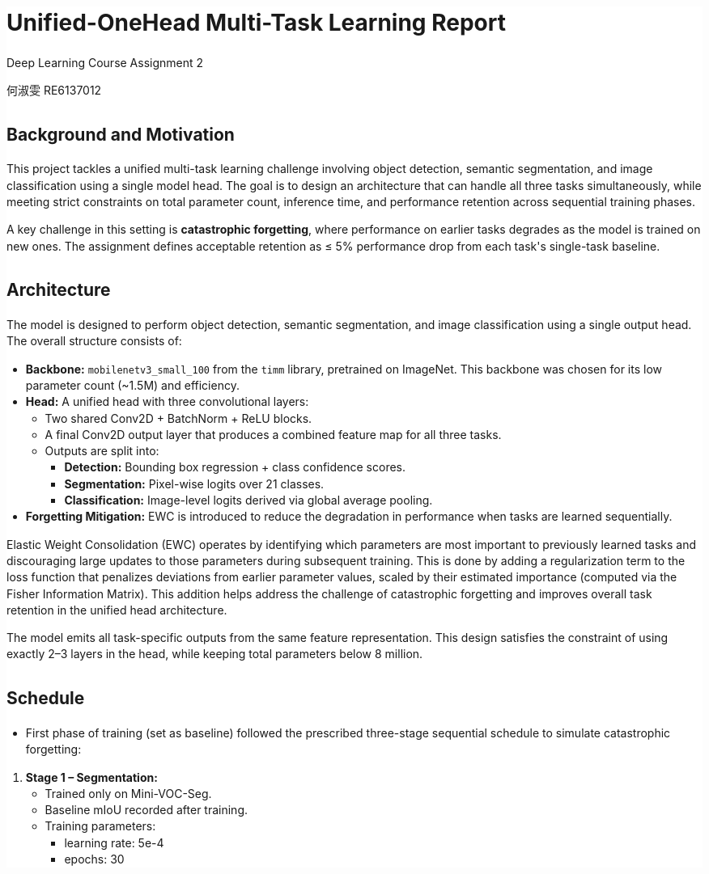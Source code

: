 # Unified-OneHead Multi-Task Learning Report

Deep Learning Course Assignment 2

何淑雯 RE6137012

## Background and Motivation

This project tackles a unified multi-task learning challenge involving object detection, semantic segmentation, and image classification using a single model head. The goal is to design an architecture that can handle all three tasks simultaneously, while meeting strict constraints on total parameter count, inference time, and performance retention across sequential training phases. 

A key challenge in this setting is **catastrophic forgetting**, where performance on earlier tasks degrades as the model is trained on new ones. The assignment defines acceptable retention as ≤ 5% performance drop from each task's single-task baseline.

## Architecture

The model is designed to perform object detection, semantic segmentation, and image classification using a single output head. The overall structure consists of:

- **Backbone:** `mobilenetv3_small_100` from the `timm` library, pretrained on ImageNet. This backbone was chosen for its low parameter count (~1.5M) and efficiency.
- **Head:** A unified head with three convolutional layers:
  - Two shared Conv2D + BatchNorm + ReLU blocks.
  - A final Conv2D output layer that produces a combined feature map for all three tasks.
  - Outputs are split into:
    - **Detection:** Bounding box regression + class confidence scores.
    - **Segmentation:** Pixel-wise logits over 21 classes.
    - **Classification:** Image-level logits derived via global average pooling.
- **Forgetting Mitigation:** EWC is introduced to reduce the degradation in performance when tasks are learned sequentially.

Elastic Weight Consolidation (EWC) operates by identifying which parameters are most important to previously learned tasks and discouraging large updates to those parameters during subsequent training. This is done by adding a regularization term to the loss function that penalizes deviations from earlier parameter values, scaled by their estimated importance (computed via the Fisher Information Matrix).
This addition helps address the challenge of catastrophic forgetting and improves overall task retention in the unified head architecture.

The model emits all task-specific outputs from the same feature representation. This design satisfies the constraint of using exactly 2–3 layers in the head, while keeping total parameters below 8 million.

## Schedule

- First phase of training (set as baseline) followed the prescribed three-stage sequential schedule to simulate catastrophic forgetting:

1. **Stage 1 – Segmentation:**
   - Trained only on Mini-VOC-Seg.
   - Baseline mIoU recorded after training.
   - Training parameters:
     - learning rate: 5e-4
     - epochs: 30
   